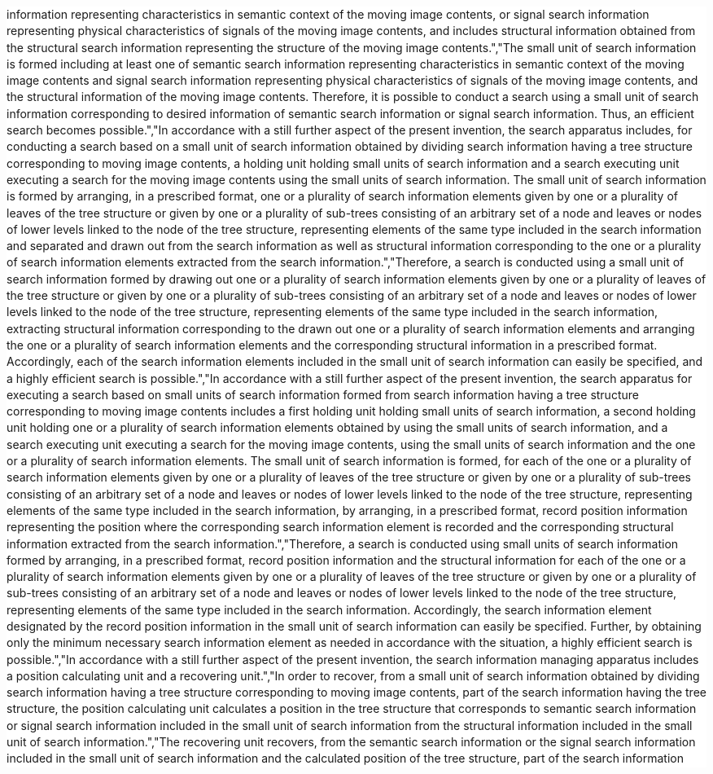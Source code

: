 information representing characteristics in semantic context of the moving image contents, or signal search information representing physical characteristics of signals of the moving image contents, and includes structural information obtained from the structural search information representing the structure of the moving image contents.","The small unit of search information is formed including at least one of semantic search information representing characteristics in semantic context of the moving image contents and signal search information representing physical characteristics of signals of the moving image contents, and the structural information of the moving image contents. Therefore, it is possible to conduct a search using a small unit of search information corresponding to desired information of semantic search information or signal search information. Thus, an efficient search becomes possible.","In accordance with a still further aspect of the present invention, the search apparatus includes, for conducting a search based on a small unit of search information obtained by dividing search information having a tree structure corresponding to moving image contents, a holding unit holding small units of search information and a search executing unit executing a search for the moving image contents using the small units of search information. The small unit of search information is formed by arranging, in a prescribed format, one or a plurality of search information elements given by one or a plurality of leaves of the tree structure or given by one or a plurality of sub-trees consisting of an arbitrary set of a node and leaves or nodes of lower levels linked to the node of the tree structure, representing elements of the same type included in the search information and separated and drawn out from the search information as well as structural information corresponding to the one or a plurality of search information elements extracted from the search information.","Therefore, a search is conducted using a small unit of search information formed by drawing out one or a plurality of search information elements given by one or a plurality of leaves of the tree structure or given by one or a plurality of sub-trees consisting of an arbitrary set of a node and leaves or nodes of lower levels linked to the node of the tree structure, representing elements of the same type included in the search information, extracting structural information corresponding to the drawn out one or a plurality of search information elements and arranging the one or a plurality of search information elements and the corresponding structural information in a prescribed format. Accordingly, each of the search information elements included in the small unit of search information can easily be specified, and a highly efficient search is possible.","In accordance with a still further aspect of the present invention, the search apparatus for executing a search based on small units of search information formed from search information having a tree structure corresponding to moving image contents includes a first holding unit holding small units of search information, a second holding unit holding one or a plurality of search information elements obtained by using the small units of search information, and a search executing unit executing a search for the moving image contents, using the small units of search information and the one or a plurality of search information elements. The small unit of search information is formed, for each of the one or a plurality of search information elements given by one or a plurality of leaves of the tree structure or given by one or a plurality of sub-trees consisting of an arbitrary set of a node and leaves or nodes of lower levels linked to the node of the tree structure, representing elements of the same type included in the search information, by arranging, in a prescribed format, record position information representing the position where the corresponding search information element is recorded and the corresponding structural information extracted from the search information.","Therefore, a search is conducted using small units of search information formed by arranging, in a prescribed format, record position information and the structural information for each of the one or a plurality of search information elements given by one or a plurality of leaves of the tree structure or given by one or a plurality of sub-trees consisting of an arbitrary set of a node and leaves or nodes of lower levels linked to the node of the tree structure, representing elements of the same type included in the search information. Accordingly, the search information element designated by the record position information in the small unit of search information can easily be specified. Further, by obtaining only the minimum necessary search information element as needed in accordance with the situation, a highly efficient search is possible.","In accordance with a still further aspect of the present invention, the search information managing apparatus includes a position calculating unit and a recovering unit.","In order to recover, from a small unit of search information obtained by dividing search information having a tree structure corresponding to moving image contents, part of the search information having the tree structure, the position calculating unit calculates a position in the tree structure that corresponds to semantic search information or signal search information included in the small unit of search information from the structural information included in the small unit of search information.","The recovering unit recovers, from the semantic search information or the signal search information included in the small unit of search information and the calculated position of the tree structure, part of the search information